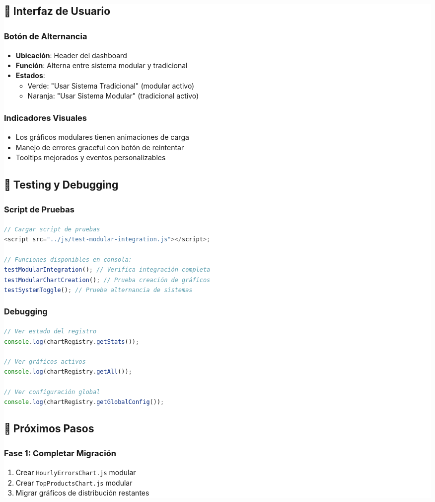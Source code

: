 ## 🎨 **Interfaz de Usuario**

### **Botón de Alternancia**

- **Ubicación**: Header del dashboard
- **Función**: Alterna entre sistema modular y tradicional
- **Estados**:
  - Verde: "Usar Sistema Tradicional" (modular activo)
  - Naranja: "Usar Sistema Modular" (tradicional activo)

### **Indicadores Visuales**

- Los gráficos modulares tienen animaciones de carga
- Manejo de errores graceful con botón de reintentar
- Tooltips mejorados y eventos personalizables

## 🧪 **Testing y Debugging**

### **Script de Pruebas**

```javascript
// Cargar script de pruebas
<script src="../js/test-modular-integration.js"></script>;

// Funciones disponibles en consola:
testModularIntegration(); // Verifica integración completa
testModularChartCreation(); // Prueba creación de gráficos
testSystemToggle(); // Prueba alternancia de sistemas
```

### **Debugging**

```javascript
// Ver estado del registro
console.log(chartRegistry.getStats());

// Ver gráficos activos
console.log(chartRegistry.getAll());

// Ver configuración global
console.log(chartRegistry.getGlobalConfig());
```

## 🚀 **Próximos Pasos**

### **Fase 1: Completar Migración**

1. Crear `HourlyErrorsChart.js` modular
2. Crear `TopProductsChart.js` modular
3. Migrar gráficos de distribución restantes
